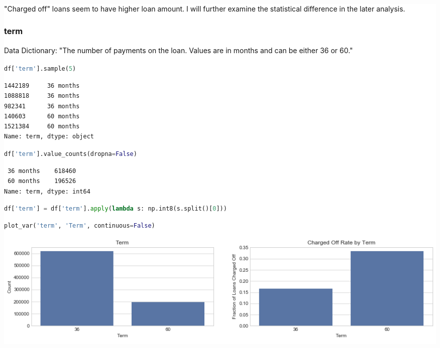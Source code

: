 
"Charged off" loans seem to have higher loan amount. I will further examine the statistical difference in the later analysis.

### term
Data Dictionary: "The number of payments on the loan. Values are in months and can be either 36 or 60."


```python
df['term'].sample(5)
```




    1442189     36 months
    1088818     36 months
    982341      36 months
    140603      60 months
    1521384     60 months
    Name: term, dtype: object




```python
df['term'].value_counts(dropna=False)
```




     36 months    618460
     60 months    196526
    Name: term, dtype: int64




```python
df['term'] = df['term'].apply(lambda s: np.int8(s.split()[0]))
```


```python
plot_var('term', 'Term', continuous=False)
```


![png](output_57_0.png)
